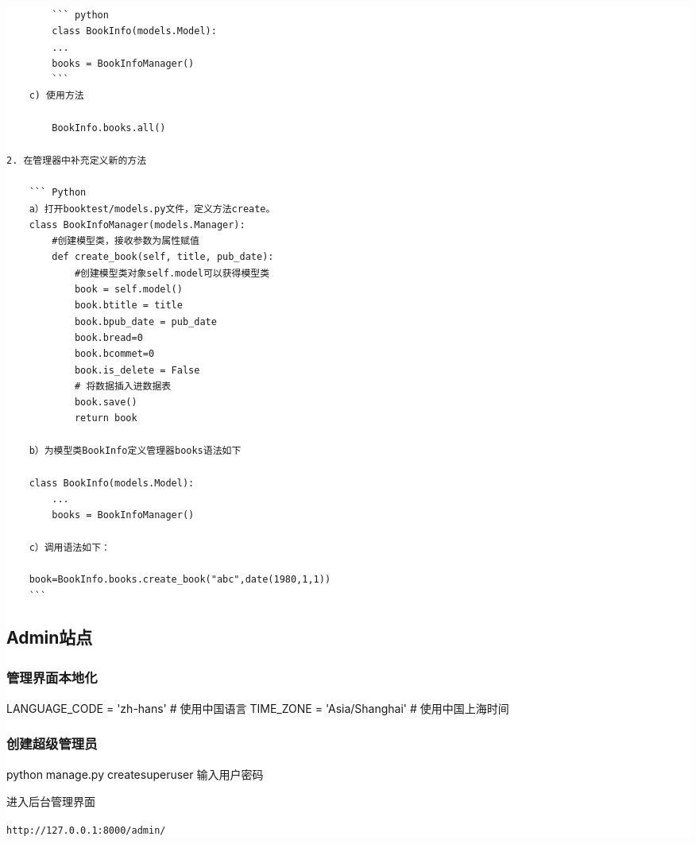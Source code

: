             ``` python
            class BookInfo(models.Model):
            ...
            books = BookInfoManager()
            ```
        c) 使用方法
    
            BookInfo.books.all()
    
    2. 在管理器中补充定义新的方法
    
        ``` Python
        a）打开booktest/models.py文件，定义方法create。
        class BookInfoManager(models.Manager):
            #创建模型类，接收参数为属性赋值
            def create_book(self, title, pub_date):
                #创建模型类对象self.model可以获得模型类
                book = self.model()
                book.btitle = title
                book.bpub_date = pub_date
                book.bread=0
                book.bcommet=0
                book.is_delete = False
                # 将数据插入进数据表
                book.save()
                return book
    
        b）为模型类BookInfo定义管理器books语法如下
    
        class BookInfo(models.Model):
            ...
            books = BookInfoManager()
    
        c）调用语法如下：
    
        book=BookInfo.books.create_book("abc",date(1980,1,1))
        ```

## Admin站点

### 管理界面本地化

LANGUAGE_CODE = 'zh-hans' # 使用中国语言
TIME_ZONE = 'Asia/Shanghai' # 使用中国上海时间

### 创建超级管理员

python manage.py createsuperuser
输入用户密码

进入后台管理界面

    http://127.0.0.1:8000/admin/
